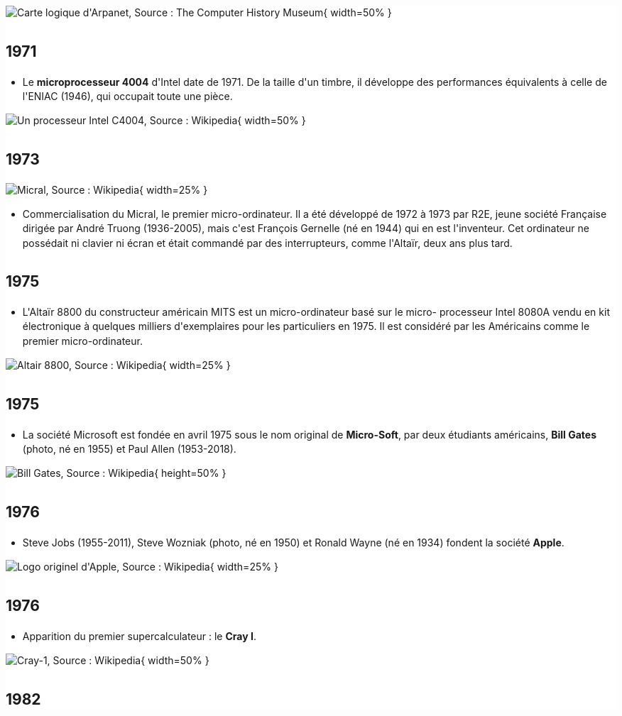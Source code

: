 ![Carte logique d'Arpanet, Source : The Computer History Museum](./assets/Arpanet.png){ width=50% }

## 1971

- Le __microprocesseur 4004__ d'Intel date de 1971. De la taille d'un timbre, il développe des performances équivalents à celle de l'ENIAC (1946), qui occupait toute une pièce.

![Un processeur Intel C4004, Source : Wikipedia](./assets/Intel_C4004.jpeg){ width=50% }

## 1973

![Micral, Source : Wikipedia](./assets/Micral.jpeg){ width=25% }

- Commercialisation du Micral, le premier micro-ordinateur. Il a été développé de 1972 à 1973 par R2E, jeune société Française dirigée par André Truong (1936-2005), mais c'est François Gernelle (né en 1944) qui en est l'inventeur. Cet ordinateur ne possédait ni clavier ni écran et était commandé par des interrupteurs, comme l'Altaïr, deux ans plus tard.

## 1975

- L'Altaïr 8800 du constructeur américain MITS est un micro-ordinateur basé sur le micro- processeur Intel 8080A vendu en kit électronique à quelques milliers d'exemplaires pour les particuliers en 1975. Il est considéré par les Américains comme le premier micro-ordinateur.

![Altair 8800, Source : Wikipedia](./assets/Altair_8800.jpeg){ width=25% }

## 1975

- La société Microsoft est fondée en avril 1975 sous le nom original de __Micro-Soft__, par deux étudiants américains, __Bill Gates__ (photo, né en 1955) et Paul Allen (1953-2018).

![Bill Gates, Source : Wikipedia](./assets/Bill_Gates.jpeg){ height=50% }

## 1976

- Steve Jobs (1955-2011), Steve Wozniak (photo, né en 1950) et Ronald Wayne (né en 1934) fondent la société __Apple__.

![Logo originel d'Apple, Source : Wikipedia](./assets/Apple.png){ width=25% }

## 1976

- Apparition du premier supercalculateur : le __Cray I__.

![Cray-1, Source : Wikipedia](./assets/Cray_I.jpeg){ width=50% }

## 1982

